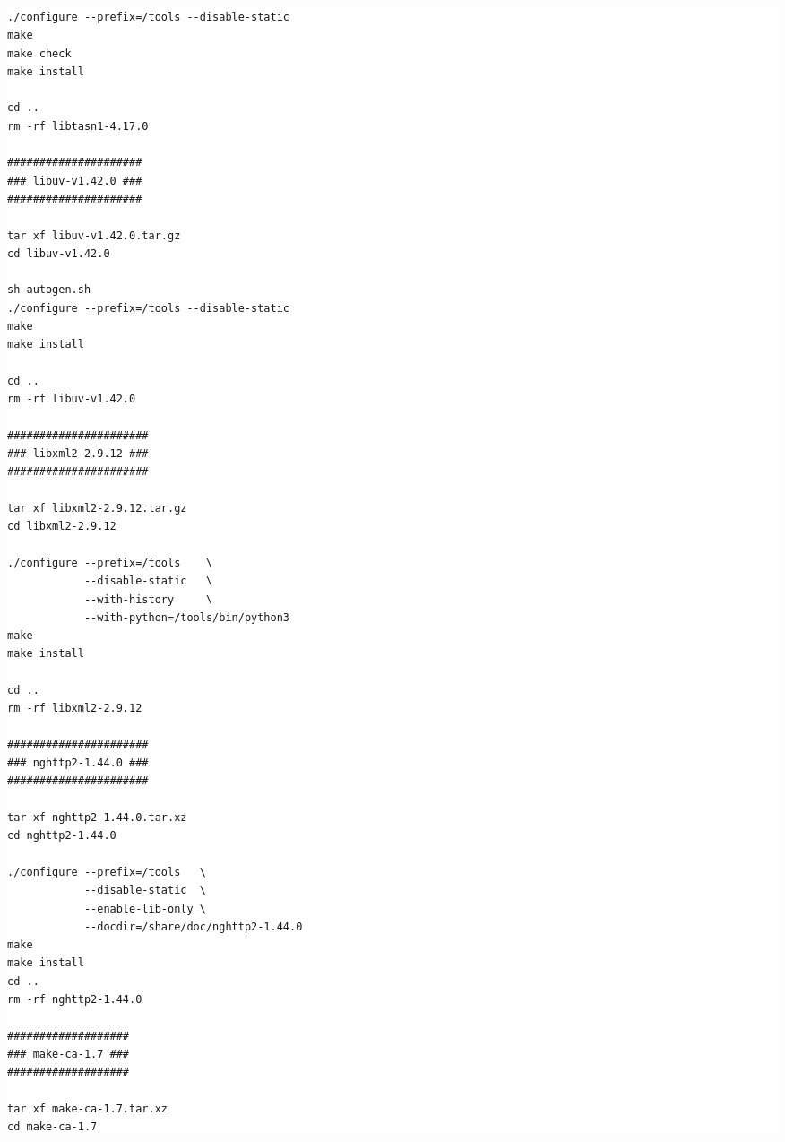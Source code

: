 ```
./configure --prefix=/tools --disable-static
make
make check
make install

cd ..
rm -rf libtasn1-4.17.0

#####################
### libuv-v1.42.0 ###
#####################

tar xf libuv-v1.42.0.tar.gz
cd libuv-v1.42.0

sh autogen.sh
./configure --prefix=/tools --disable-static
make
make install

cd ..
rm -rf libuv-v1.42.0

######################
### libxml2-2.9.12 ###
######################

tar xf libxml2-2.9.12.tar.gz
cd libxml2-2.9.12

./configure --prefix=/tools    \
            --disable-static   \
            --with-history     \
            --with-python=/tools/bin/python3
make
make install

cd ..
rm -rf libxml2-2.9.12

######################
### nghttp2-1.44.0 ###
######################

tar xf nghttp2-1.44.0.tar.xz
cd nghttp2-1.44.0

./configure --prefix=/tools   \
            --disable-static  \
            --enable-lib-only \
            --docdir=/share/doc/nghttp2-1.44.0
make
make install
cd ..
rm -rf nghttp2-1.44.0

###################
### make-ca-1.7 ###
###################

tar xf make-ca-1.7.tar.xz
cd make-ca-1.7

```